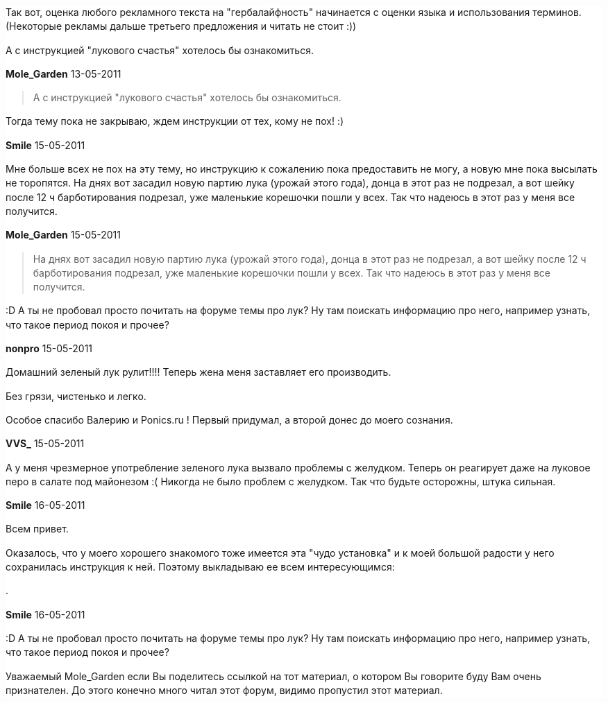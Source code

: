 Так вот, оценка любого рекламного текста на "гербалайфность" начинается с оценки языка и использования терминов. (Некоторые рекламы дальше третьего предложения и читать не стоит :))

А с инструкцией "лукового счастья" хотелось бы ознакомиться.


**Mole_Garden** 13-05-2011

> А с инструкцией "лукового счастья" хотелось бы ознакомиться.

Тогда тему пока не закрываю, ждем инструкции от тех, кому не пох! :)


**Smile** 15-05-2011

Мне больше всех не пох на эту тему, но инструкцию к сожалению пока предоставить не могу, а новую мне пока высылать не торопятся. На днях вот засадил новую партию лука (урожай этого года), донца в этот раз не подрезал, а вот шейку после 12 ч барботирования подрезал, уже маленькие корешочки пошли у всех. Так что надеюсь в этот раз у меня все получится. 


**Mole_Garden** 15-05-2011

> На днях вот засадил новую партию лука (урожай этого года), донца в этот раз не подрезал, а вот шейку после 12 ч барботирования подрезал, уже маленькие корешочки пошли у всех. Так что надеюсь в этот раз у меня все получится. 

 :D А ты не пробовал просто почитать на форуме темы про лук? Ну там поискать информацию про него, например узнать, что такое период покоя и прочее? 


**nonpro** 15-05-2011

Домашний зеленый лук рулит!!!! Теперь жена меня заставляет его производить.

Без грязи, чистенько и легко.

Особое спасибо Валерию и Ponics.ru ! Первый придумал, а второй донес до моего сознания.


**VVS_** 15-05-2011

А у меня чрезмерное употребление зеленого лука вызвало проблемы с желудком. Теперь он реагирует даже на луковое перо в салате под майонезом :( Никогда не было проблем с желудком. Так что будьте осторожны, штука сильная.


**Smile** 16-05-2011

Всем привет.

Оказалось, что у моего хорошего знакомого тоже имеется эта "чудо установка" и к моей большой радости у него сохранилась инструкция к ней. Поэтому выкладываю ее всем интересующимся:

  .


**Smile** 16-05-2011

 :D А ты не пробовал просто почитать на форуме темы про лук? Ну там поискать информацию про него, например узнать, что такое период покоя и прочее?

Уважаемый Mole_Garden если Вы поделитесь ссылкой на тот материал, о котором Вы говорите буду Вам очень признателен. До этого конечно много читал этот форум, видимо пропустил этот материал.
